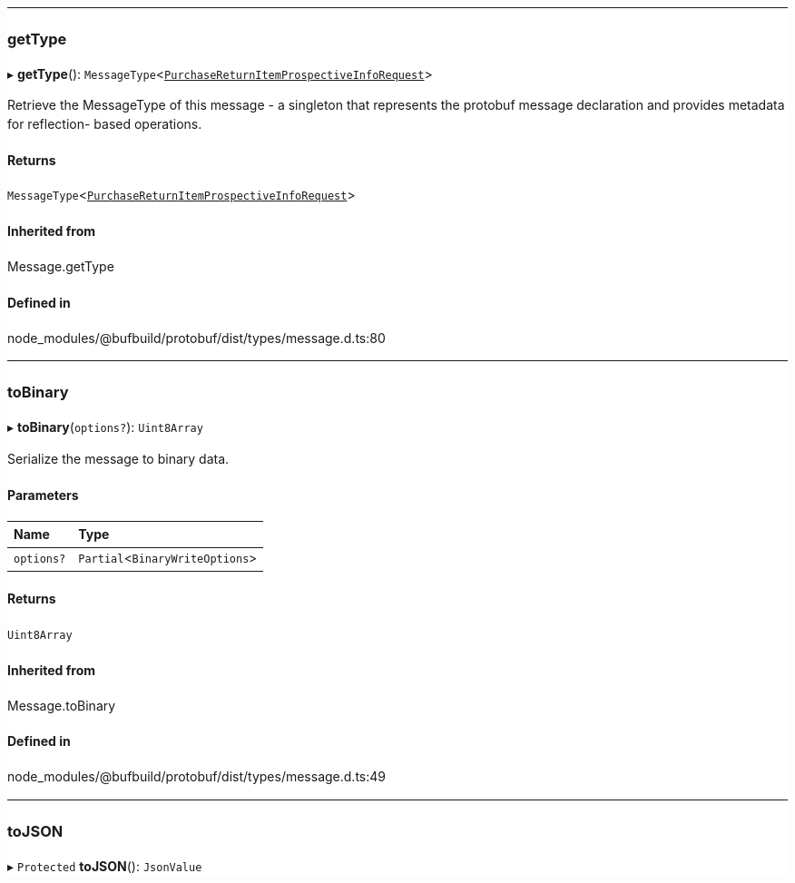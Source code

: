 ___

### getType

▸ **getType**(): `MessageType`<[`PurchaseReturnItemProspectiveInfoRequest`](PurchaseReturnItemProspectiveInfoRequest.md)\>

Retrieve the MessageType of this message - a singleton that represents
the protobuf message declaration and provides metadata for reflection-
based operations.

#### Returns

`MessageType`<[`PurchaseReturnItemProspectiveInfoRequest`](PurchaseReturnItemProspectiveInfoRequest.md)\>

#### Inherited from

Message.getType

#### Defined in

node_modules/@bufbuild/protobuf/dist/types/message.d.ts:80

___

### toBinary

▸ **toBinary**(`options?`): `Uint8Array`

Serialize the message to binary data.

#### Parameters

| Name | Type |
| :------ | :------ |
| `options?` | `Partial`<`BinaryWriteOptions`\> |

#### Returns

`Uint8Array`

#### Inherited from

Message.toBinary

#### Defined in

node_modules/@bufbuild/protobuf/dist/types/message.d.ts:49

___

### toJSON

▸ `Protected` **toJSON**(): `JsonValue`
